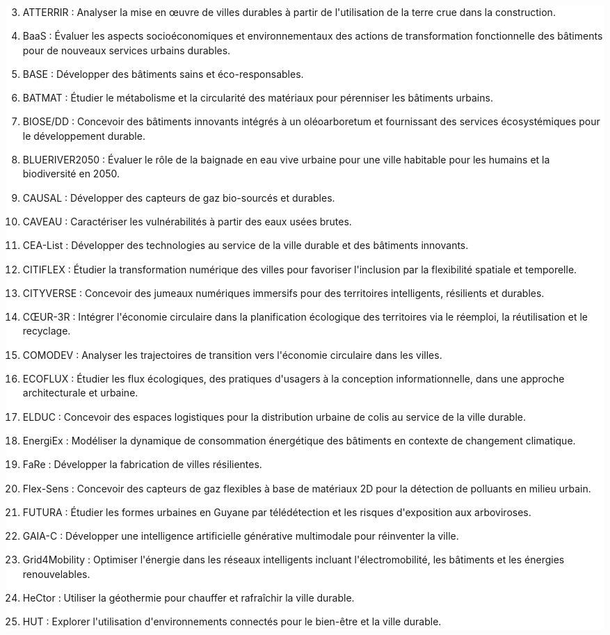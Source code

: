 3. ATTERRIR : Analyser la mise en œuvre de villes durables à partir de l'utilisation de la terre crue dans la construction.

4. BaaS : Évaluer les aspects socioéconomiques et environnementaux des actions de transformation fonctionnelle des bâtiments pour de nouveaux services urbains durables.

5. BASE : Développer des bâtiments sains et éco-responsables.

6. BATMAT : Étudier le métabolisme et la circularité des matériaux pour pérenniser les bâtiments urbains.

7. BIOSE/DD : Concevoir des bâtiments innovants intégrés à un oléoarboretum et fournissant des services écosystémiques pour le développement durable.

8. BLUERIVER2050 : Évaluer le rôle de la baignade en eau vive urbaine pour une ville habitable pour les humains et la biodiversité en 2050.

9. CAUSAL : Développer des capteurs de gaz bio-sourcés et durables.

10. CAVEAU : Caractériser les vulnérabilités à partir des eaux usées brutes.

11. CEA-List : Développer des technologies au service de la ville durable et des bâtiments innovants.

12. CITIFLEX : Étudier la transformation numérique des villes pour favoriser l'inclusion par la flexibilité spatiale et temporelle.

13. CITYVERSE : Concevoir des jumeaux numériques immersifs pour des territoires intelligents, résilients et durables.

14. CŒUR-3R : Intégrer l'économie circulaire dans la planification écologique des territoires via le réemploi, la réutilisation et le recyclage.

15. COMODEV : Analyser les trajectoires de transition vers l'économie circulaire dans les villes.

16. ECOFLUX : Étudier les flux écologiques, des pratiques d'usagers à la conception informationnelle, dans une approche architecturale et urbaine.

17. ELDUC : Concevoir des espaces logistiques pour la distribution urbaine de colis au service de la ville durable.

18. EnergiEx : Modéliser la dynamique de consommation énergétique des bâtiments en contexte de changement climatique.

19. FaRe : Développer la fabrication de villes résilientes.

20. Flex-Sens : Concevoir des capteurs de gaz flexibles à base de matériaux 2D pour la détection de polluants en milieu urbain.

21. FUTURA : Étudier les formes urbaines en Guyane par télédétection et les risques d'exposition aux arboviroses.

22. GAIA-C : Développer une intelligence artificielle générative multimodale pour réinventer la ville.

23. Grid4Mobility : Optimiser l'énergie dans les réseaux intelligents incluant l'électromobilité, les bâtiments et les énergies renouvelables.

24. HeCtor : Utiliser la géothermie pour chauffer et rafraîchir la ville durable.

25. HUT : Explorer l'utilisation d'environnements connectés pour le bien-être et la ville durable.
